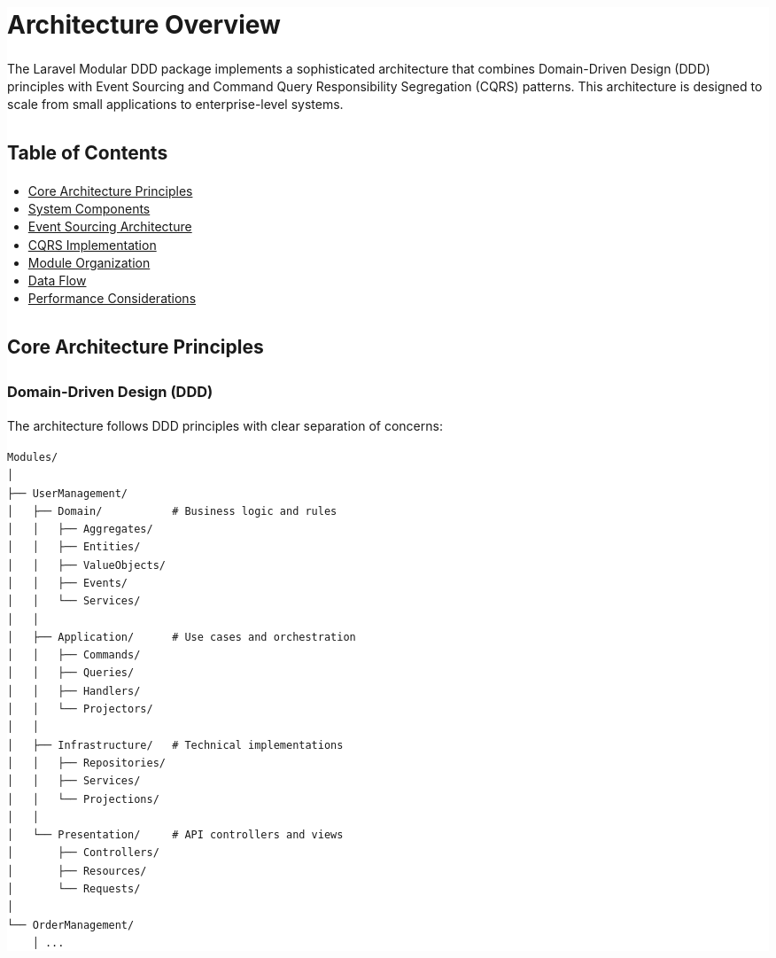 # Architecture Overview

The Laravel Modular DDD package implements a sophisticated architecture that combines Domain-Driven Design (DDD) principles with Event Sourcing and Command Query Responsibility Segregation (CQRS) patterns. This architecture is designed to scale from small applications to enterprise-level systems.

## Table of Contents

- [Core Architecture Principles](#core-architecture-principles)
- [System Components](#system-components)
- [Event Sourcing Architecture](#event-sourcing-architecture)
- [CQRS Implementation](#cqrs-implementation)
- [Module Organization](#module-organization)
- [Data Flow](#data-flow)
- [Performance Considerations](#performance-considerations)

## Core Architecture Principles

### Domain-Driven Design (DDD)

The architecture follows DDD principles with clear separation of concerns:

```
Modules/
│
├── UserManagement/
│   ├── Domain/           # Business logic and rules
│   │   ├── Aggregates/
│   │   ├── Entities/
│   │   ├── ValueObjects/
│   │   ├── Events/
│   │   └── Services/
│   │
│   ├── Application/      # Use cases and orchestration
│   │   ├── Commands/
│   │   ├── Queries/
│   │   ├── Handlers/
│   │   └── Projectors/
│   │
│   ├── Infrastructure/   # Technical implementations
│   │   ├── Repositories/
│   │   ├── Services/
│   │   └── Projections/
│   │
│   └── Presentation/     # API controllers and views
│       ├── Controllers/
│       ├── Resources/
│       └── Requests/
│
└── OrderManagement/
    │ ...
```
